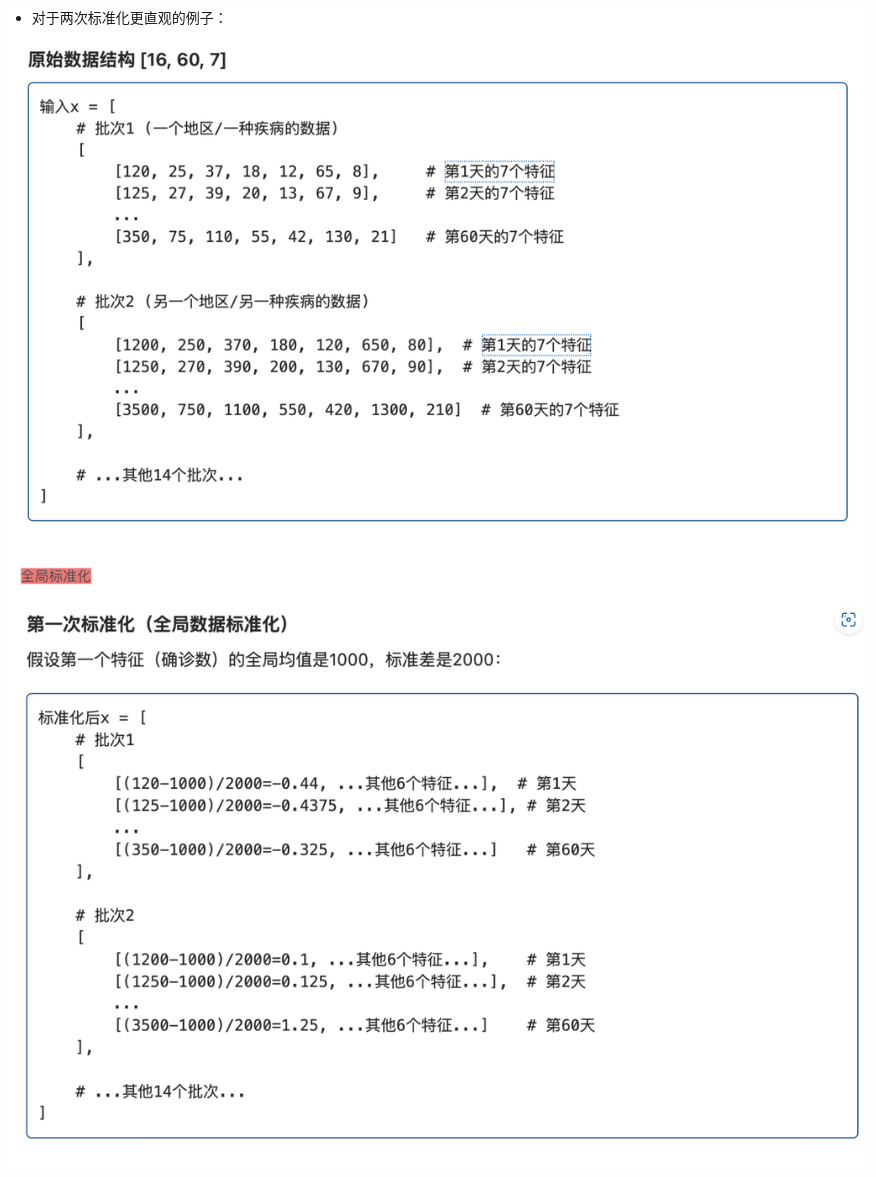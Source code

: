 - 对于两次标准化更直观的例子：

![image-20250314153230628](images/image-20250314153230628.png)

![image-20250314153240519](images/image-20250314153240519.png)
